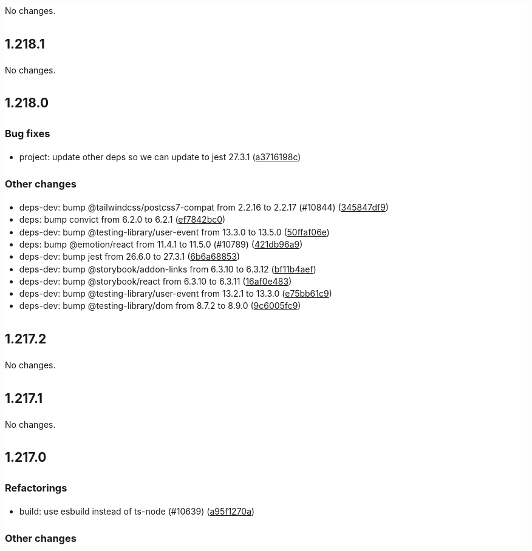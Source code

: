 No changes.

## 1.218.1

No changes.

## 1.218.0

### Bug fixes

- project: update other deps so we can update to jest 27.3.1 ([a3716198c](https://github.com/mozilla/fxa/commit/a3716198c))

### Other changes

- deps-dev: bump @tailwindcss/postcss7-compat from 2.2.16 to 2.2.17 (#10844) ([345847df9](https://github.com/mozilla/fxa/commit/345847df9))
- deps: bump convict from 6.2.0 to 6.2.1 ([ef7842bc0](https://github.com/mozilla/fxa/commit/ef7842bc0))
- deps-dev: bump @testing-library/user-event from 13.3.0 to 13.5.0 ([50ffaf06e](https://github.com/mozilla/fxa/commit/50ffaf06e))
- deps: bump @emotion/react from 11.4.1 to 11.5.0 (#10789) ([421db96a9](https://github.com/mozilla/fxa/commit/421db96a9))
- deps-dev: bump jest from 26.6.0 to 27.3.1 ([6b6a68853](https://github.com/mozilla/fxa/commit/6b6a68853))
- deps-dev: bump @storybook/addon-links from 6.3.10 to 6.3.12 ([bf11b4aef](https://github.com/mozilla/fxa/commit/bf11b4aef))
- deps-dev: bump @storybook/react from 6.3.10 to 6.3.11 ([16af0e483](https://github.com/mozilla/fxa/commit/16af0e483))
- deps-dev: bump @testing-library/user-event from 13.2.1 to 13.3.0 ([e75bb61c9](https://github.com/mozilla/fxa/commit/e75bb61c9))
- deps-dev: bump @testing-library/dom from 8.7.2 to 8.9.0 ([9c6005fc9](https://github.com/mozilla/fxa/commit/9c6005fc9))

## 1.217.2

No changes.

## 1.217.1

No changes.

## 1.217.0

### Refactorings

- build: use esbuild instead of ts-node (#10639) ([a95f1270a](https://github.com/mozilla/fxa/commit/a95f1270a))

### Other changes
